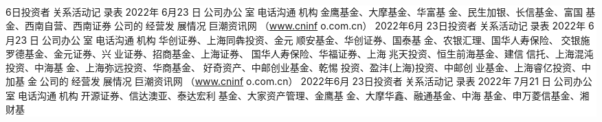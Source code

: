 6日投资者
关系活动记
录表
2022年
6月23
日
公司办公
室
电话沟通
机构
金鹰基金、大摩基金、华富基
金、民生加银、长信基金、富国
基金、西南自营、西南证券
公司的
经营发
展情况
巨潮资讯网
（www.cninf
o.com.cn）
2022年6月
23日投资者
关系活动记
录表
2022年
6月23
日
公司办公
室
电话沟通
机构
华创证券、上海同犇投资、金元
顺安基金、华创证券、国泰基
金、农银汇理、国华人寿保险、
交银施罗德基金、金元证券、兴
业证券、招商基金、上海证券、
国华人寿保险、华福证券、上海
兆天投资、恒生前海基金、建信
信托、上海混沌投资、中海基
金、上海弥远投资、华商基金、
好奇资产、中邮创业基金、乾惕
投资、盈沣(上海)投资、中邮创
业基金、上海睿亿投资、中加基
金
公司的
经营发
展情况
巨潮资讯网
（www.cninf
o.com.cn）
2022年6月
23日投资者
关系活动记
录表
2022年
7月21
日
公司办公
室
电话沟通
机构
开源证券、信达澳亚、泰达宏利
基金、大家资产管理、金鹰基
金、大摩华鑫、融通基金、中海
基金、申万菱信基金、湘财基